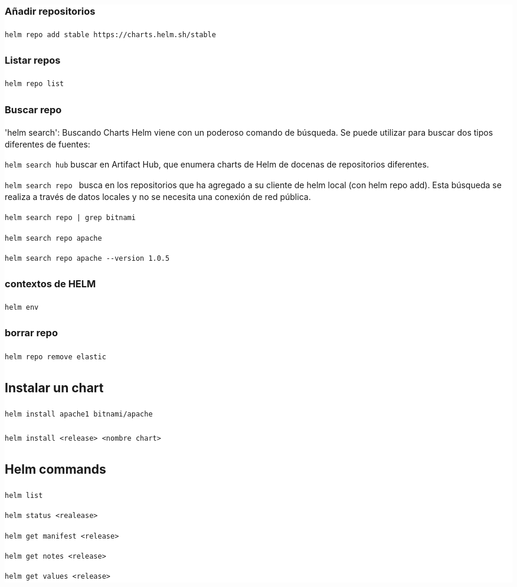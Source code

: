 ### Añadir repositorios

```
helm repo add stable https://charts.helm.sh/stable
```

### Listar repos

```
helm repo list
```
### Buscar repo

'helm search': Buscando Charts
Helm viene con un poderoso comando de búsqueda. Se puede utilizar para buscar dos tipos diferentes de fuentes:

```helm search hub``` buscar en Artifact Hub, que enumera charts de Helm de docenas de repositorios diferentes.

```helm search repo ``` busca en los repositorios que ha agregado a su cliente de helm local (con helm repo add). Esta búsqueda se realiza a través de datos locales y no se necesita una conexión de red pública.

```
helm search repo | grep bitnami
```
```
helm search repo apache
```
```
helm search repo apache --version 1.0.5
```

### contextos de HELM

```
helm env
```
### borrar repo

```
helm repo remove elastic
```

## Instalar un chart

```
helm install apache1 bitnami/apache

helm install <release> <nombre chart>
```

## Helm commands

```
helm list
```

```
helm status <realease>
```

```
helm get manifest <release>
```

```
helm get notes <release>
```

```
helm get values <release>